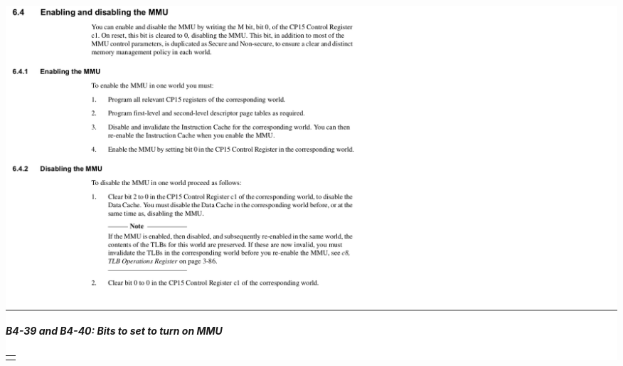   <img src="images/part2-enable-mmu.png" width=500/>
</td></tr></table>

----------------------------------------------------------------------
##### B4-39 and B4-40: Bits to set to turn on MMU

<table><tr><td>